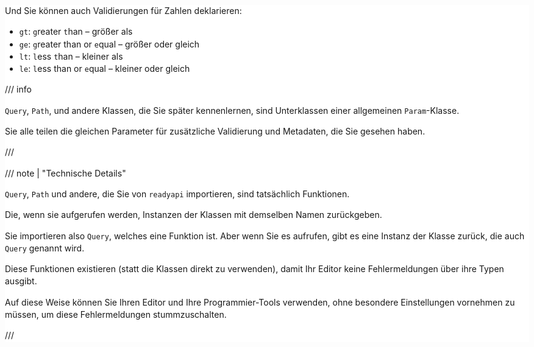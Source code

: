 Und Sie können auch Validierungen für Zahlen deklarieren:

- `gt`: `g`reater `t`han – größer als
- `ge`: `g`reater than or `e`qual – größer oder gleich
- `lt`: `l`ess `t`han – kleiner als
- `le`: `l`ess than or `e`qual – kleiner oder gleich

/// info

`Query`, `Path`, und andere Klassen, die Sie später kennenlernen, sind Unterklassen einer allgemeinen `Param`-Klasse.

Sie alle teilen die gleichen Parameter für zusätzliche Validierung und Metadaten, die Sie gesehen haben.

///

/// note | "Technische Details"

`Query`, `Path` und andere, die Sie von `readyapi` importieren, sind tatsächlich Funktionen.

Die, wenn sie aufgerufen werden, Instanzen der Klassen mit demselben Namen zurückgeben.

Sie importieren also `Query`, welches eine Funktion ist. Aber wenn Sie es aufrufen, gibt es eine Instanz der Klasse zurück, die auch `Query` genannt wird.

Diese Funktionen existieren (statt die Klassen direkt zu verwenden), damit Ihr Editor keine Fehlermeldungen über ihre Typen ausgibt.

Auf diese Weise können Sie Ihren Editor und Ihre Programmier-Tools verwenden, ohne besondere Einstellungen vornehmen zu müssen, um diese Fehlermeldungen stummzuschalten.

///
